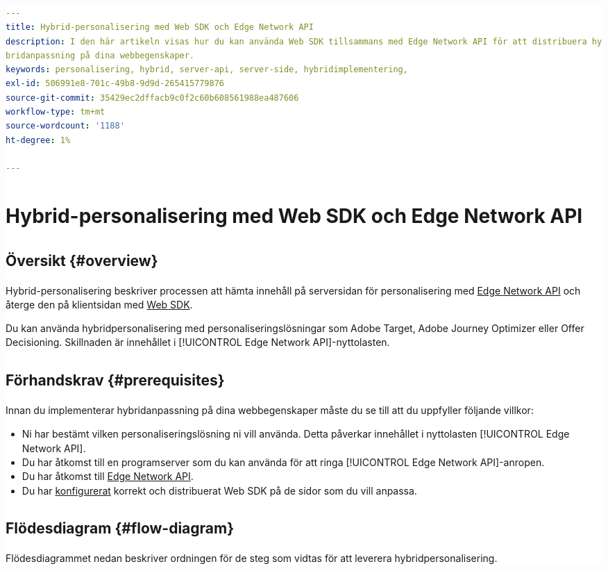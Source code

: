 ```yaml
---
title: Hybrid-personalisering med Web SDK och Edge Network API
description: I den här artikeln visas hur du kan använda Web SDK tillsammans med Edge Network API för att distribuera hybridanpassning på dina webbegenskaper.
keywords: personalisering, hybrid, server-api, server-side, hybridimplementering,
exl-id: 506991e8-701c-49b8-9d9d-265415779876
source-git-commit: 35429ec2dffacb9c0f2c60b608561988ea487606
workflow-type: tm+mt
source-wordcount: '1188'
ht-degree: 1%

---
```


# Hybrid-personalisering med Web SDK och Edge Network API

## Översikt {#overview}

Hybrid-personalisering beskriver processen att hämta innehåll på serversidan för personalisering med [Edge Network API](https://developer.adobe.com/data-collection-apis/docs/api/) och återge den på klientsidan med [Web SDK](../home.md).

Du kan använda hybridpersonalisering med personaliseringslösningar som Adobe Target, Adobe Journey Optimizer eller Offer Decisioning. Skillnaden är innehållet i [!UICONTROL Edge Network API]-nyttolasten.

## Förhandskrav {#prerequisites}

Innan du implementerar hybridanpassning på dina webbegenskaper måste du se till att du uppfyller följande villkor:

* Ni har bestämt vilken personaliseringslösning ni vill använda. Detta påverkar innehållet i nyttolasten [!UICONTROL Edge Network API].
* Du har åtkomst till en programserver som du kan använda för att ringa [!UICONTROL Edge Network API]-anropen.
* Du har åtkomst till [Edge Network API](https://developer.adobe.com/data-collection-apis/docs/api/).
* Du har [konfigurerat](/help/web-sdk/commands/configure/overview.md) korrekt och distribuerat Web SDK på de sidor som du vill anpassa.

## Flödesdiagram {#flow-diagram}

Flödesdiagrammet nedan beskriver ordningen för de steg som vidtas för att leverera hybridpersonalisering.
